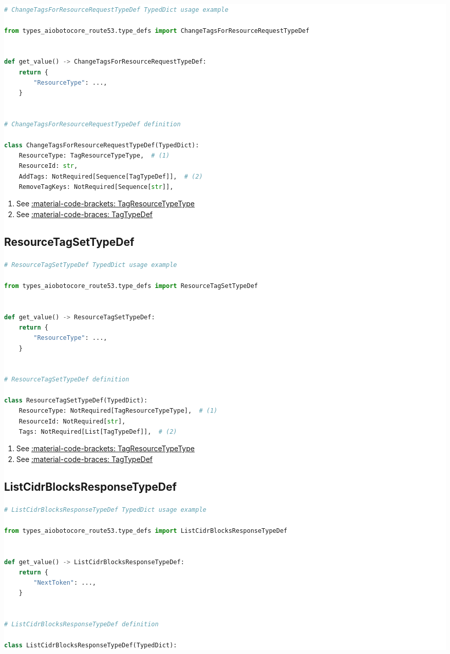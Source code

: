 ```python
# ChangeTagsForResourceRequestTypeDef TypedDict usage example

from types_aiobotocore_route53.type_defs import ChangeTagsForResourceRequestTypeDef


def get_value() -> ChangeTagsForResourceRequestTypeDef:
    return {
        "ResourceType": ...,
    }


# ChangeTagsForResourceRequestTypeDef definition

class ChangeTagsForResourceRequestTypeDef(TypedDict):
    ResourceType: TagResourceTypeType,  # (1)
    ResourceId: str,
    AddTags: NotRequired[Sequence[TagTypeDef]],  # (2)
    RemoveTagKeys: NotRequired[Sequence[str]],
```

1. See [:material-code-brackets: TagResourceTypeType](./literals.md#tagresourcetypetype) 
2. See [:material-code-braces: TagTypeDef](./type_defs.md#tagtypedef) 
## ResourceTagSetTypeDef

```python
# ResourceTagSetTypeDef TypedDict usage example

from types_aiobotocore_route53.type_defs import ResourceTagSetTypeDef


def get_value() -> ResourceTagSetTypeDef:
    return {
        "ResourceType": ...,
    }


# ResourceTagSetTypeDef definition

class ResourceTagSetTypeDef(TypedDict):
    ResourceType: NotRequired[TagResourceTypeType],  # (1)
    ResourceId: NotRequired[str],
    Tags: NotRequired[List[TagTypeDef]],  # (2)
```

1. See [:material-code-brackets: TagResourceTypeType](./literals.md#tagresourcetypetype) 
2. See [:material-code-braces: TagTypeDef](./type_defs.md#tagtypedef) 
## ListCidrBlocksResponseTypeDef

```python
# ListCidrBlocksResponseTypeDef TypedDict usage example

from types_aiobotocore_route53.type_defs import ListCidrBlocksResponseTypeDef


def get_value() -> ListCidrBlocksResponseTypeDef:
    return {
        "NextToken": ...,
    }


# ListCidrBlocksResponseTypeDef definition

class ListCidrBlocksResponseTypeDef(TypedDict):
```